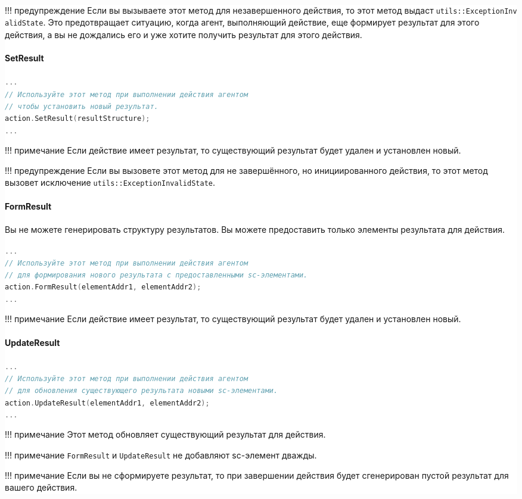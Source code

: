 <scg src="../images/actions/action_result.gwf"></scg>

!!! предупреждение
    Если вы вызываете этот метод для незавершенного действия, то этот метод выдаст `utils::ExceptionInvalidState`. Это предотвращает ситуацию, когда агент, выполняющий действие, еще формирует результат для этого действия, а вы не дождались его и уже хотите получить результат для этого действия.

#### **SetResult**

```cpp
...
// Используйте этот метод при выполнении действия агентом 
// чтобы установить новый результат.
action.SetResult(resultStructure);
...
```

!!! примечание
    Если действие имеет результат, то существующий результат будет удален и установлен новый.

!!! предупреждение
    Если вы вызовете этот метод для не завершённого, но инициированного действия, то этот метод вызовет исключение `utils::ExceptionInvalidState`.

#### **FormResult**

Вы не можете генерировать структуру результатов. Вы можете предоставить только элементы результата для действия.

```cpp
...
// Используйте этот метод при выполнении действия агентом 
// для формирования нового результата с предоставленными sc-элементами.
action.FormResult(elementAddr1, elementAddr2);
...
```

!!! примечание
    Если действие имеет результат, то существующий результат будет удален и установлен новый.

#### **UpdateResult**

```cpp
...
// Используйте этот метод при выполнении действия агентом
// для обновления существующего результата новыми sc-элементами.
action.UpdateResult(elementAddr1, elementAddr2);
...
```

!!! примечание
    Этот метод обновляет существующий результат для действия.

!!! примечание
    `FormResult` и `UpdateResult` не добавляют sc-элемент дважды.

!!! примечание
    Если вы не сформируете результат, то при завершении действия будет сгенерирован пустой результат для вашего действия.
